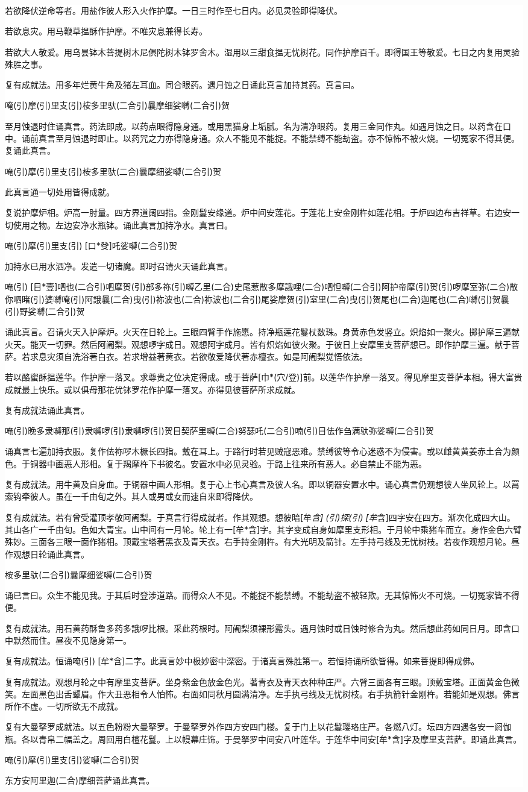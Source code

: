 若欲降伏逆命等者。用盐作彼人形入火作护摩。一日三时作至七日内。必见灵验即得降伏。  

若欲息灾。用马鞭草揾酥作护摩。不唯灾息兼得长寿。  

若欲大人敬爱。用乌昙钵木菩提树木尼俱陀树木钵罗舍木。湿用以三甜食揾无忧树花。同作护摩百千。即得国王等敬爱。七日之内复用灵验殊胜之事。  

复有成就法。用多年烂黄牛角及猪左耳血。同合眼药。遇月蚀之日诵此真言加持其药。真言曰。  

唵(引)摩(引)里支(引)桉多里驮(二合引)曩摩细娑嚩(二合引)贺  

至月蚀退时住诵真言。药法即成。以药点眼得隐身通。或用黑猫身上垢腻。名为清净眼药。复用三金同作丸。如遇月蚀之日。以药含在口中。诵前真言至月蚀退时即止。以药咒之力亦得隐身通。众人不能见不能捉。不能禁缚不能劫盗。亦不惊怖不被火烧。一切冤家不得其便。复诵此真言。  

唵(引)摩(引)里支(引)桉多里驮(二合)曩摩细娑嚩(二合引)贺  

此真言通一切处用皆得成就。  

复说护摩炉相。炉高一肘量。四方界道阔四指。金刚鬘安缘道。炉中间安莲花。于莲花上安金刚杵如莲花相。于炉四边布吉祥草。右边安一切使用之物。左边安净水瓶钵。诵此真言加持净水。真言曰。  

唵(引)摩(引)里支(引) [口*癹]吒娑嚩(二合引)贺  

加持水已用水洒净。发遣一切诸魔。即时召请火天诵此真言。  

唵(引) [目*壹]呬也(二合引)呬摩贺(引)部多祢(引)嚩乙里(二合)史尾惹散多摩誐哩(二合)呬怛嚩(二合引)阿护帝摩(引)贺(引)啰摩室弥(二合)散你呬睹(引)婆嚩唵(引)阿誐曩(二合)曳(引)祢波也(二合)祢波也(二合引)尾娑摩贺(引)室里(二合)曳(引)贺尾也(二合)迦尾也(二合)嚩(引)贺曩(引)野娑嚩(二合引)贺  

诵此真言。召请火天入护摩炉。火天在日轮上。三眼四臂手作施愿。持净瓶莲花鬘杖数珠。身黄赤色发竖立。炽焰如一聚火。掷护摩三遍献火天。能灭一切罪。然后阿阇梨。观想啰字成日。观想阿字成月。皆有炽焰如彼火聚。于彼日上安摩里支菩萨想已。即作护摩三遍。献于菩萨。若求息灾须自洗浴著白衣。若求增益著黄衣。若欲敬爱降伏著赤檀衣。如是阿阇梨觉悟依法。  

若以酪蜜酥揾莲华。作护摩一落叉。求尊贵之位决定得成。或于菩萨[巾*(穴/登)]前。以莲华作护摩一落叉。得见摩里支菩萨本相。得大富贵成就最上快乐。或以俱母那花优钵罗花作护摩一落叉。亦得见彼菩萨所求成就。  

复有成就法诵此真言。  

唵(引)晚多隶嚩那(引)隶嚩啰(引)隶嚩啰(引)贺目契萨里嚩(二合)努瑟吒(二合引)喃(引)目佉作刍满驮弥娑嚩(二合引)贺  

诵真言七遍加持衣服。复作佉祢啰木橛长四指。戴在耳上。于路行时若见贼寇恶难。禁缚彼等令心迷惑不为侵害。或以雌黄黄姜赤土合为颜色。于铜器中画恶人形相。复于羯摩杵下书彼名。安置水中必见灵验。于路上往来所有恶人。必自禁止不能为恶。  

复有成就法。用牛黄及自身血。于铜器中画人形相。复于心上书心真言及彼人名。即以铜器安置水中。诵心真言仍观想彼人坐风轮上。以罥索钩牵彼人。虽在一千由旬之外。其人或男或女而速自来即得降伏。  

复有成就法。若有曾受灌顶孝敬阿阇梨。于真言行得成就者。作其观想。想彼暗[牟*含] (引)探(引) [牟*含]四字安在四方。渐次化成四大山。其山各广一千由旬。色如大青宝。山中间有一月轮。轮上有一[牟*含]字。其字变成自身如摩里支形相。于月轮中乘猪车而立。身作金色六臂殊妙。三面各三眼一面作猪相。顶戴宝塔著黑衣及青天衣。右手持金刚杵。有大光明及箭针。左手持弓线及无忧树枝。若夜作观想月轮。昼作观想日轮诵此真言。  

桉多里驮(二合引)曩摩细娑嚩(二合引)贺  

诵已言曰。众生不能见我。于其后时登涉道路。而得众人不见。不能捉不能禁缚。不能劫盗不被轻欺。无其惊怖火不可烧。一切冤家皆不得便。  

复有成就法。用石黄药酥鲁多药多誐啰比根。采此药根时。阿阇梨须裸形露头。遇月蚀时或日蚀时修合为丸。然后想此药如同日月。即含口中默然而住。昼夜不见隐身第一。  

复有成就法。恒诵唵(引) [牟*含]二字。此真言妙中极妙密中深密。于诸真言殊胜第一。若恒持诵所欲皆得。如来菩提即得成佛。  

复有成就法。观想月轮之中有摩里支菩萨。坐身紫金色放金色光。著青衣及青天衣种种庄严。六臂三面各有三眼。顶戴宝塔。正面黄金色微笑。左面黑色出舌颦眉。作大丑恶相令人怕怖。右面如同秋月圆满清净。左手执弓线及无忧树枝。右手执箭针金刚杵。若能如是观想。佛言所作不虚。一切所欲无不成就。  

复有大曼拏罗成就法。以五色粉粉大曼拏罗。于曼拏罗外作四方安四门楼。复于门上以花鬘璎珞庄严。各燃八灯。坛四方四遇各安一阏伽瓶。各以青帛二幅盖之。周回用白檀花鬘。上以幔幕庄饰。于曼拏罗中间安八叶莲华。于莲华中间安[牟*含]字及摩里支菩萨。即诵此真言。  

唵(引)摩(引)里支(引)娑嚩(二合引)贺  

东方安阿里迦(二合)摩细菩萨诵此真言。  
